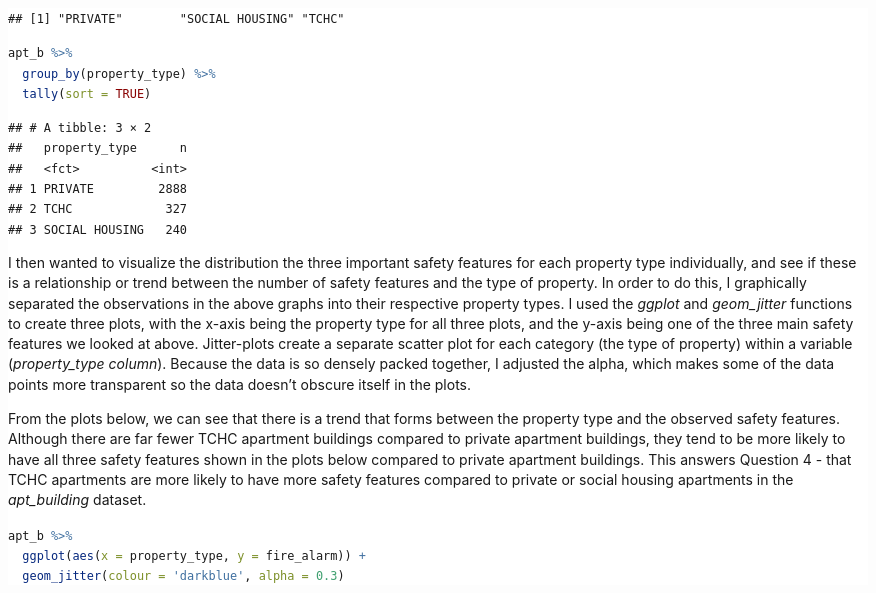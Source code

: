     ## [1] "PRIVATE"        "SOCIAL HOUSING" "TCHC"

``` r
apt_b %>%
  group_by(property_type) %>%
  tally(sort = TRUE)
```

    ## # A tibble: 3 × 2
    ##   property_type      n
    ##   <fct>          <int>
    ## 1 PRIVATE         2888
    ## 2 TCHC             327
    ## 3 SOCIAL HOUSING   240

I then wanted to visualize the distribution the three important safety
features for each property type individually, and see if these is a
relationship or trend between the number of safety features and the type
of property. In order to do this, I graphically separated the
observations in the above graphs into their respective property types. I
used the *ggplot* and *geom_jitter* functions to create three plots,
with the x-axis being the property type for all three plots, and the
y-axis being one of the three main safety features we looked at above.
Jitter-plots create a separate scatter plot for each category (the type
of property) within a variable (*property_type column*). Because the
data is so densely packed together, I adjusted the alpha, which makes
some of the data points more transparent so the data doesn’t obscure
itself in the plots.

From the plots below, we can see that there is a trend that forms
between the property type and the observed safety features. Although
there are far fewer TCHC apartment buildings compared to private
apartment buildings, they tend to be more likely to have all three
safety features shown in the plots below compared to private apartment
buildings. This answers Question 4 - that TCHC apartments are more
likely to have more safety features compared to private or social
housing apartments in the *apt_building* dataset.

``` r
apt_b %>%
  ggplot(aes(x = property_type, y = fire_alarm)) +
  geom_jitter(colour = 'darkblue', alpha = 0.3)
```

